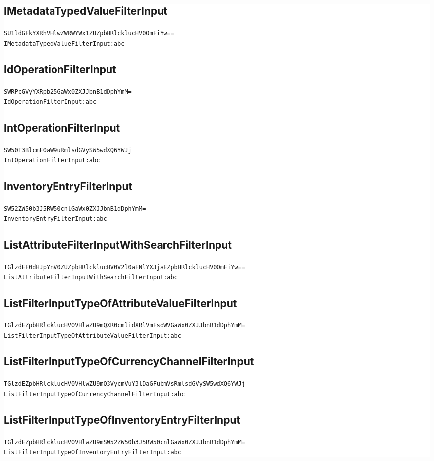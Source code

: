 ## IMetadataTypedValueFilterInput

```text
SU1ldGFkYXRhVHlwZWRWYWx1ZUZpbHRlcklucHV0OmFiYw==
IMetadataTypedValueFilterInput:abc
```

## IdOperationFilterInput

```text
SWRPcGVyYXRpb25GaWx0ZXJJbnB1dDphYmM=
IdOperationFilterInput:abc
```

## IntOperationFilterInput

```text
SW50T3BlcmF0aW9uRmlsdGVySW5wdXQ6YWJj
IntOperationFilterInput:abc
```

## InventoryEntryFilterInput

```text
SW52ZW50b3J5RW50cnlGaWx0ZXJJbnB1dDphYmM=
InventoryEntryFilterInput:abc
```

## ListAttributeFilterInputWithSearchFilterInput

```text
TGlzdEF0dHJpYnV0ZUZpbHRlcklucHV0V2l0aFNlYXJjaEZpbHRlcklucHV0OmFiYw==
ListAttributeFilterInputWithSearchFilterInput:abc
```

## ListFilterInputTypeOfAttributeValueFilterInput

```text
TGlzdEZpbHRlcklucHV0VHlwZU9mQXR0cmlidXRlVmFsdWVGaWx0ZXJJbnB1dDphYmM=
ListFilterInputTypeOfAttributeValueFilterInput:abc
```

## ListFilterInputTypeOfCurrencyChannelFilterInput

```text
TGlzdEZpbHRlcklucHV0VHlwZU9mQ3VycmVuY3lDaGFubmVsRmlsdGVySW5wdXQ6YWJj
ListFilterInputTypeOfCurrencyChannelFilterInput:abc
```

## ListFilterInputTypeOfInventoryEntryFilterInput

```text
TGlzdEZpbHRlcklucHV0VHlwZU9mSW52ZW50b3J5RW50cnlGaWx0ZXJJbnB1dDphYmM=
ListFilterInputTypeOfInventoryEntryFilterInput:abc
```
